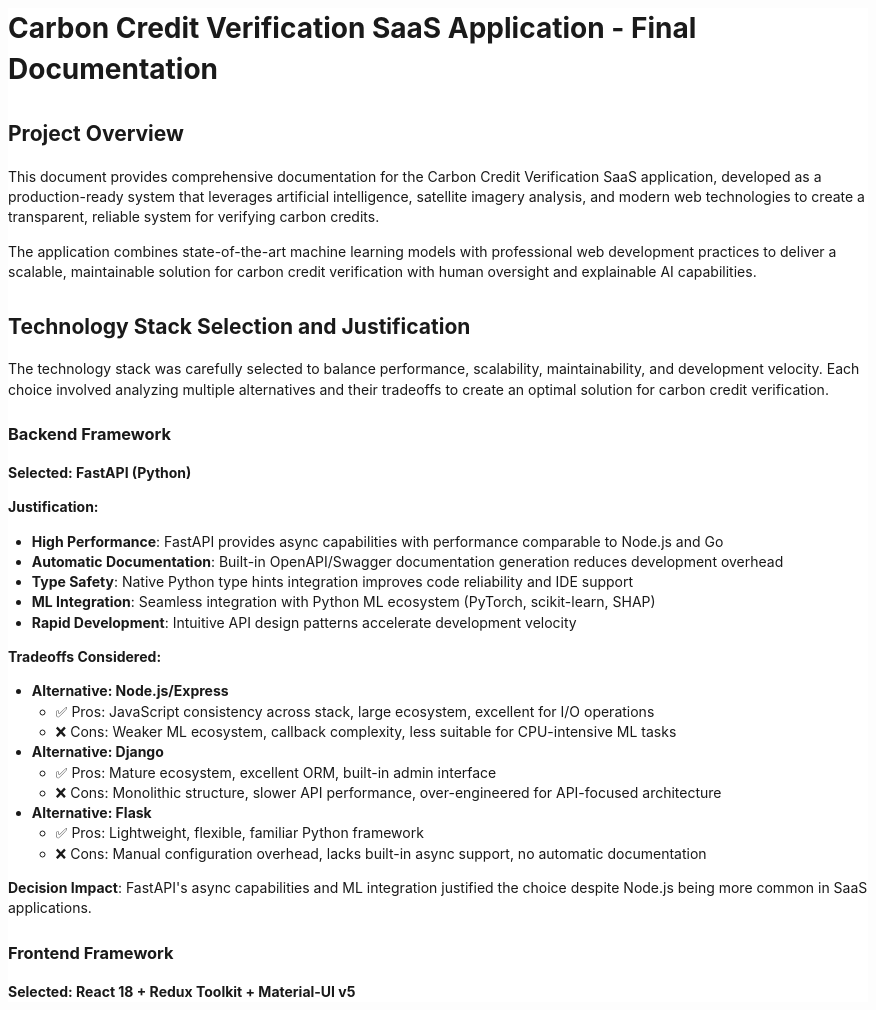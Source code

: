 # Carbon Credit Verification SaaS Application - Final Documentation

## Project Overview

This document provides comprehensive documentation for the Carbon Credit Verification SaaS application, developed as a production-ready system that leverages artificial intelligence, satellite imagery analysis, and modern web technologies to create a transparent, reliable system for verifying carbon credits.

The application combines state-of-the-art machine learning models with professional web development practices to deliver a scalable, maintainable solution for carbon credit verification with human oversight and explainable AI capabilities.

## Technology Stack Selection and Justification

The technology stack was carefully selected to balance performance, scalability, maintainability, and development velocity. Each choice involved analyzing multiple alternatives and their tradeoffs to create an optimal solution for carbon credit verification.

### Backend Framework

**Selected: FastAPI (Python)**

**Justification:**
- **High Performance**: FastAPI provides async capabilities with performance comparable to Node.js and Go
- **Automatic Documentation**: Built-in OpenAPI/Swagger documentation generation reduces development overhead
- **Type Safety**: Native Python type hints integration improves code reliability and IDE support
- **ML Integration**: Seamless integration with Python ML ecosystem (PyTorch, scikit-learn, SHAP)
- **Rapid Development**: Intuitive API design patterns accelerate development velocity

**Tradeoffs Considered:**
- **Alternative: Node.js/Express**
  - ✅ Pros: JavaScript consistency across stack, large ecosystem, excellent for I/O operations
  - ❌ Cons: Weaker ML ecosystem, callback complexity, less suitable for CPU-intensive ML tasks
- **Alternative: Django**
  - ✅ Pros: Mature ecosystem, excellent ORM, built-in admin interface
  - ❌ Cons: Monolithic structure, slower API performance, over-engineered for API-focused architecture
- **Alternative: Flask**
  - ✅ Pros: Lightweight, flexible, familiar Python framework
  - ❌ Cons: Manual configuration overhead, lacks built-in async support, no automatic documentation

**Decision Impact**: FastAPI's async capabilities and ML integration justified the choice despite Node.js being more common in SaaS applications.

### Frontend Framework

**Selected: React 18 + Redux Toolkit + Material-UI v5**

